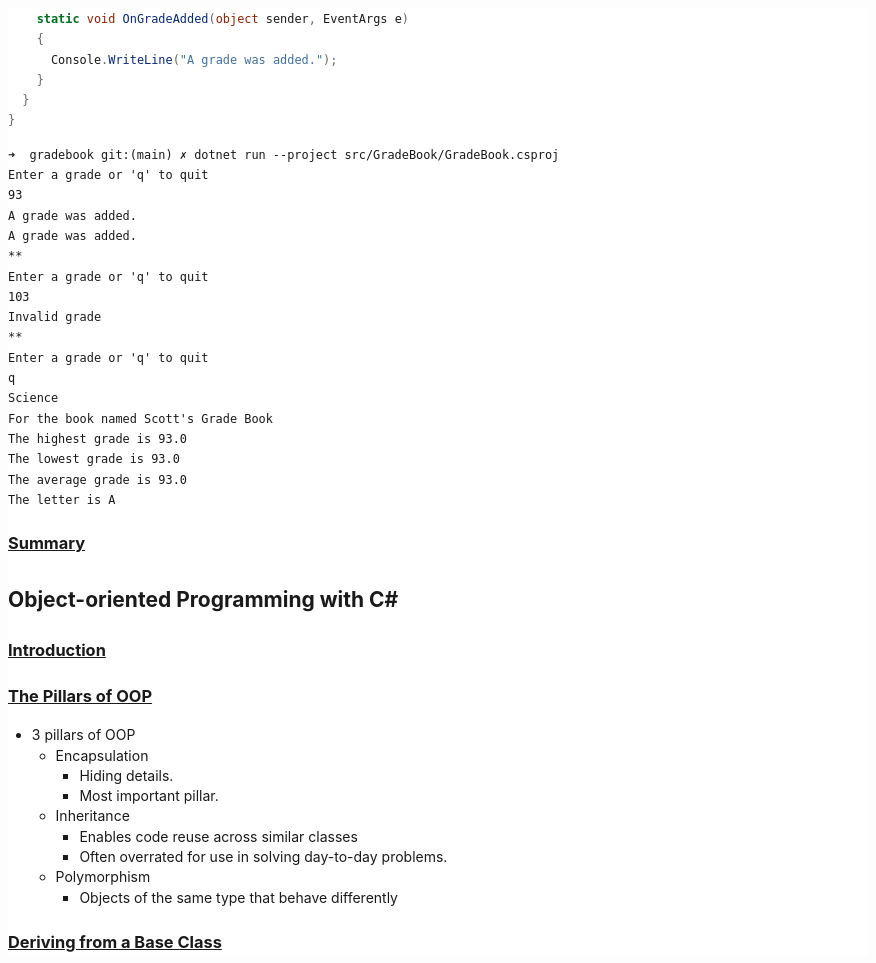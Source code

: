  ```cs
      static void OnGradeAdded(object sender, EventArgs e)
      {
        Console.WriteLine("A grade was added.");
      }
    }
  }
  ```

  ```txt
  ➜  gradebook git:(main) ✗ dotnet run --project src/GradeBook/GradeBook.csproj
  Enter a grade or 'q' to quit
  93
  A grade was added.
  A grade was added.
  **
  Enter a grade or 'q' to quit
  103
  Invalid grade
  **
  Enter a grade or 'q' to quit
  q
  Science
  For the book named Scott's Grade Book
  The highest grade is 93.0
  The lowest grade is 93.0
  The average grade is 93.0
  The letter is A
  ```

### [Summary](https://app.pluralsight.com/course-player?clipId=c0b6893a-b6f1-4070-91f5-3dbe00cdb1de)

## Object-oriented Programming with C#

### [Introduction](https://app.pluralsight.com/course-player?clipId=ed2f27d7-b95a-42d6-8530-8af424d25a90)

### [The Pillars of OOP](https://app.pluralsight.com/course-player?clipId=801404f6-f3ef-4b18-8d07-09e1a49f35ed)

- 3 pillars of OOP
  - Encapsulation
    - Hiding details.
    - Most important pillar.
  - Inheritance
    - Enables code reuse across similar classes
    - Often overrated for use in solving day-to-day problems.
  - Polymorphism
    - Objects of the same type that behave differently

### [Deriving from a Base Class](https://app.pluralsight.com/course-player?clipId=bb1119b1-add2-46fa-a8e7-7606bac7c2ae)
